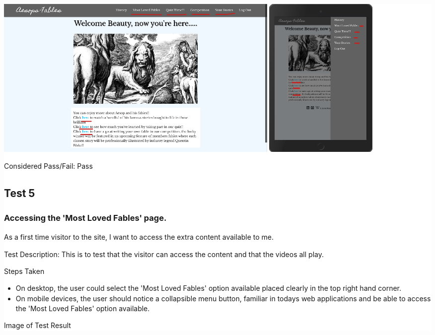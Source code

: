 ![testgrab8](documentation/readmeimages/testgrab8.png)  ![testgrab8tab](documentation/readmeimages/testgrab8tab.png) 

Considered Pass/Fail: Pass  

## Test 5  
### Accessing the 'Most Loved Fables' page.

As a first time visitor to the site, I want to access the extra content available to me.

Test Description: This is to test that the visitor can access the content and that the videos all play.

Steps Taken  
    
- On desktop, the user could select the 'Most Loved Fables' option available placed clearly in the top right hand corner.  
- On mobile devices, the user should notice a collapsible menu button, familiar in todays web applications and be able to access the 'Most Loved Fables' option available.  

Image of Test Result  